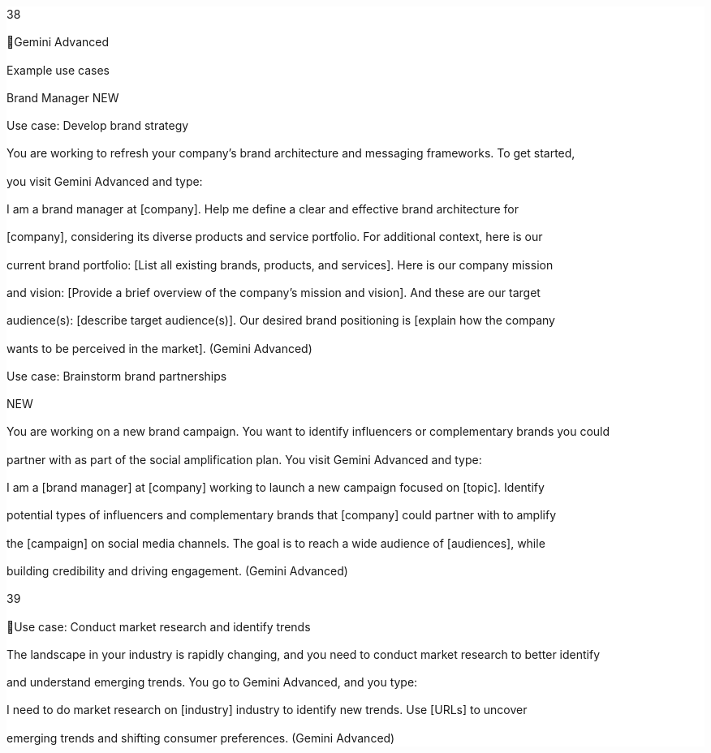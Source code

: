 38

Gemini Advanced

Example use cases

Brand Manager
NEW

Use case: Develop brand strategy 

You are working to refresh your company’s brand architecture and messaging frameworks. To get started,  

you visit Gemini Advanced and type:

I am a brand manager at [company]. Help me define a clear and effective brand architecture for 

[company], considering its diverse products and service portfolio. For additional context, here is our 

current brand portfolio: [List all existing brands, products, and services]. Here is our company mission 

and vision: [Provide a brief overview of the company’s mission and vision]. And these are our target 

audience(s): [describe target audience(s)]. Our desired brand positioning is [explain how the company 

wants to be perceived in the market]. (Gemini Advanced)

Use case: Brainstorm brand partnerships 

NEW

You are working on a new brand campaign. You want to identify influencers or complementary brands you could 

partner with as part of the social amplification plan. You visit Gemini Advanced and type:

I am a [brand manager] at [company] working to launch a new campaign focused on [topic]. Identify 

potential types of influencers and complementary brands that [company] could partner with to amplify 

the [campaign] on social media channels. The goal is to reach a wide audience of [audiences], while 

building credibility and driving engagement. (Gemini Advanced)

39

Use case: Conduct market research and identify trends 

The landscape in your industry is rapidly changing, and you need to conduct market research to better identify 

and understand emerging trends. You go to Gemini Advanced, and you type: 

I need to do market research on [industry] industry to identify new trends. Use [URLs] to uncover 

emerging trends and shifting consumer preferences. (Gemini Advanced)
